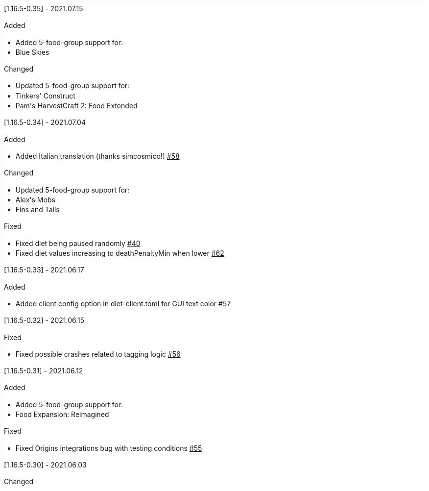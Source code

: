 [1.16.5-0.35] - 2021.07.15

Added

* Added 5-food-group support for:
* Blue Skies

Changed

* Updated 5-food-group support for:
* Tinkers' Construct
* Pam's HarvestCraft 2: Food Extended

[1.16.5-0.34] - 2021.07.04

Added

* Added Italian translation (thanks simcosmico!) [#58](https://github.com/TheIllusiveC4/Diet/pull/58)

Changed

* Updated 5-food-group support for:
* Alex's Mobs
* Fins and Tails

Fixed

* Fixed diet being paused randomly [#40](https://github.com/TheIllusiveC4/Diet/issues/40)
* Fixed diet values increasing to deathPenaltyMin when lower [#62](https://github.com/TheIllusiveC4/Diet/issues/62)

[1.16.5-0.33] - 2021.06.17

Added

* Added client config option in diet-client.toml for GUI text color [#57](https://github.com/TheIllusiveC4/Diet/issues/57)

[1.16.5-0.32] - 2021.06.15

Fixed

* Fixed possible crashes related to tagging logic [#56](https://github.com/TheIllusiveC4/Diet/issues/56)

[1.16.5-0.31] - 2021.06.12

Added

* Added 5-food-group support for:
* Food Expansion: Reimagined

Fixed

* Fixed Origins integrations bug with testing conditions [#55](https://github.com/TheIllusiveC4/Diet/issues/55)

[1.16.5-0.30] - 2021.06.03

Changed
